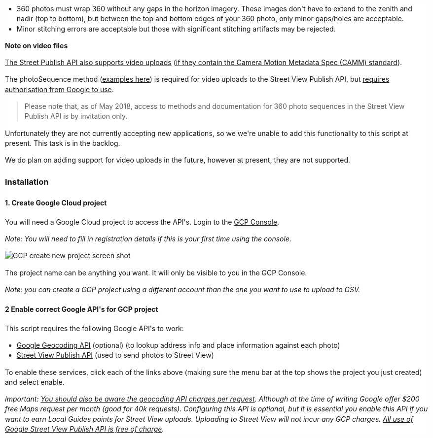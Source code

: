 * 360 photos must wrap 360 without any gaps in the horizon imagery. These images don't have to extend to the zenith and nadir (top to bottom), but between the top and bottom edges of your 360  photo, only minor gaps/holes are acceptable.
* Minor stitching errors are acceptable but those with significant stitching artifacts may be rejected.

**Note on video files**

[The Street Publish API also supports video uploads](https://support.google.com/maps/answer/7662671?hl=en) ([if they contain the Camera Motion Metadata Spec (CAMM) standard](https://developers.google.com/streetview/publish/camm-spec#data-format)).

The photoSequence method ([examples here](https://github.com/smarquardt/samples-for-svpub)) is required for video uploads to the Street View Publish API, but [requires authorisation from Google to use](https://developers.google.com/streetview/ready).

> Please note that, as of May 2018, access to methods and documentation for 360 photo sequences in the Street View Publish API is by invitation only. 

Unfortunately they are not currently accepting new applications, so we we're unable to add this functionality to this script at present. This task is in the backlog.

We do plan on adding support for video uploads in the future, however at present, they are not supported.

### Installation

#### 1. Create Google Cloud project

You will need a Google Cloud project to access the API's. Login to the [GCP Console](https://console.developers.google.com/).

_Note: You will need to fill in registration details if this is your first time using the console._

![GCP create new project screen shot](/readme-images/gcp-new-project.png)

The project name can be anything you want. It will only be visible to you in the GCP Console.

_Note: you can create a GCP project using a different account than the one you want to use to upload to GSV._

#### 2 Enable correct Google API's for GCP project

This script requires the following Google API's to work:

* [Google Geocoding API](https://console.cloud.google.com/google/maps-apis/apis/geocoding-backend.googleapis.com) (optional) (to lookup address info and place information against each photo)
* [Street View Publish API](https://console.cloud.google.com/apis/library/streetviewpublish.googleapis.com) (used to send photos to Street View)

To enable these services, click each of the links above (making sure the menu bar at the top shows the project you just created) and select enable.

_Important: [You should also be aware the geocoding API charges per request](https://developers.google.com/maps/documentation/geocoding/usage-and-billing). Although at the time of writing Google offer $200 free Maps request per month (good for 40k requests). Configuring this API is optional, but it is essential you enable this API if you want to earn Local Guides points for Street View uploads. Uploading to Street View will not incur any GCP charges. [All use of Google Street View Publish API is free of charge](https://developers.google.com/streetview/publish/pricing)._
